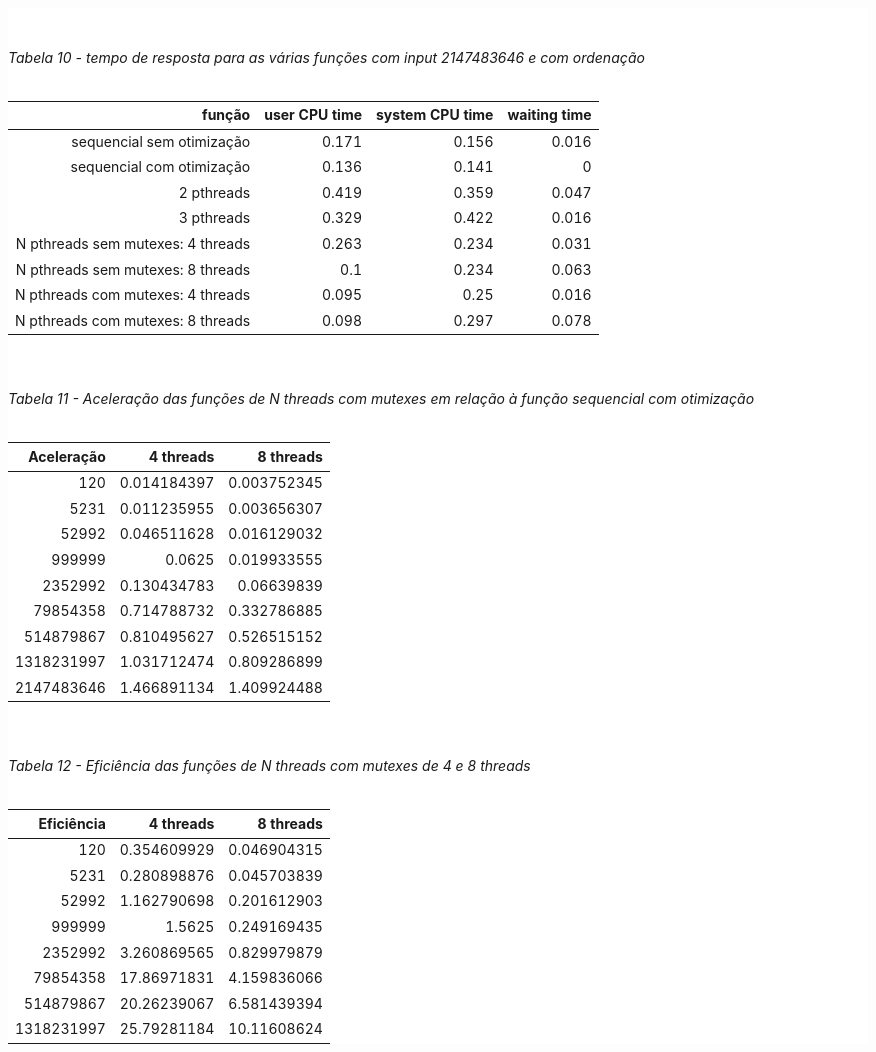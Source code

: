 
</br>

<h6 id="tabela10">Tabela 10 - tempo de resposta para as várias funções com input 2147483646 e com ordenação </h6>

|função|user CPU time|system CPU time|waiting time|
|-------:|-------:|-------:|-------:|
|sequencial sem otimização|0.171|0.156|0.016|
|sequencial com otimização|0.136|0.141|0|
|2 pthreads|0.419|0.359|0.047|
|3 pthreads|0.329|0.422|0.016|
|N pthreads sem mutexes: 4 threads|0.263|0.234|0.031|
|N pthreads sem mutexes: 8 threads|0.1|0.234|0.063|
|N pthreads com mutexes: 4 threads|0.095|0.25|0.016|
|N pthreads com mutexes: 8 threads|0.098|0.297|0.078|

</br>


<h6 id="tabela11">Tabela 11 - Aceleração das funções de N threads com mutexes em relação à função sequencial com otimização </h6>

|Aceleração|4 threads|8 threads|
|-------:|-------:|-------:|
|120|0.014184397|0.003752345|
|5231|0.011235955|0.003656307|
|52992|0.046511628|0.016129032|
|999999|0.0625|0.019933555|
|2352992|0.130434783|0.06639839|
|79854358|0.714788732|0.332786885|
|514879867|0.810495627|0.526515152|
|1318231997|1.031712474|0.809286899|
|2147483646|1.466891134|1.409924488|

</br>


<h6 id="tabela12">Tabela 12 - Eficiência das funções de N threads com mutexes de 4 e 8 threads </h6>

|Eficiência|4 threads|8 threads|
|-------:|-------:|-------:|
|120|0.354609929|0.046904315|
|5231|0.280898876|0.045703839|
|52992|1.162790698|0.201612903|
|999999|1.5625|0.249169435|
|2352992|3.260869565|0.829979879|
|79854358|17.86971831|4.159836066|
|514879867|20.26239067|6.581439394|
|1318231997|25.79281184|10.11608624|